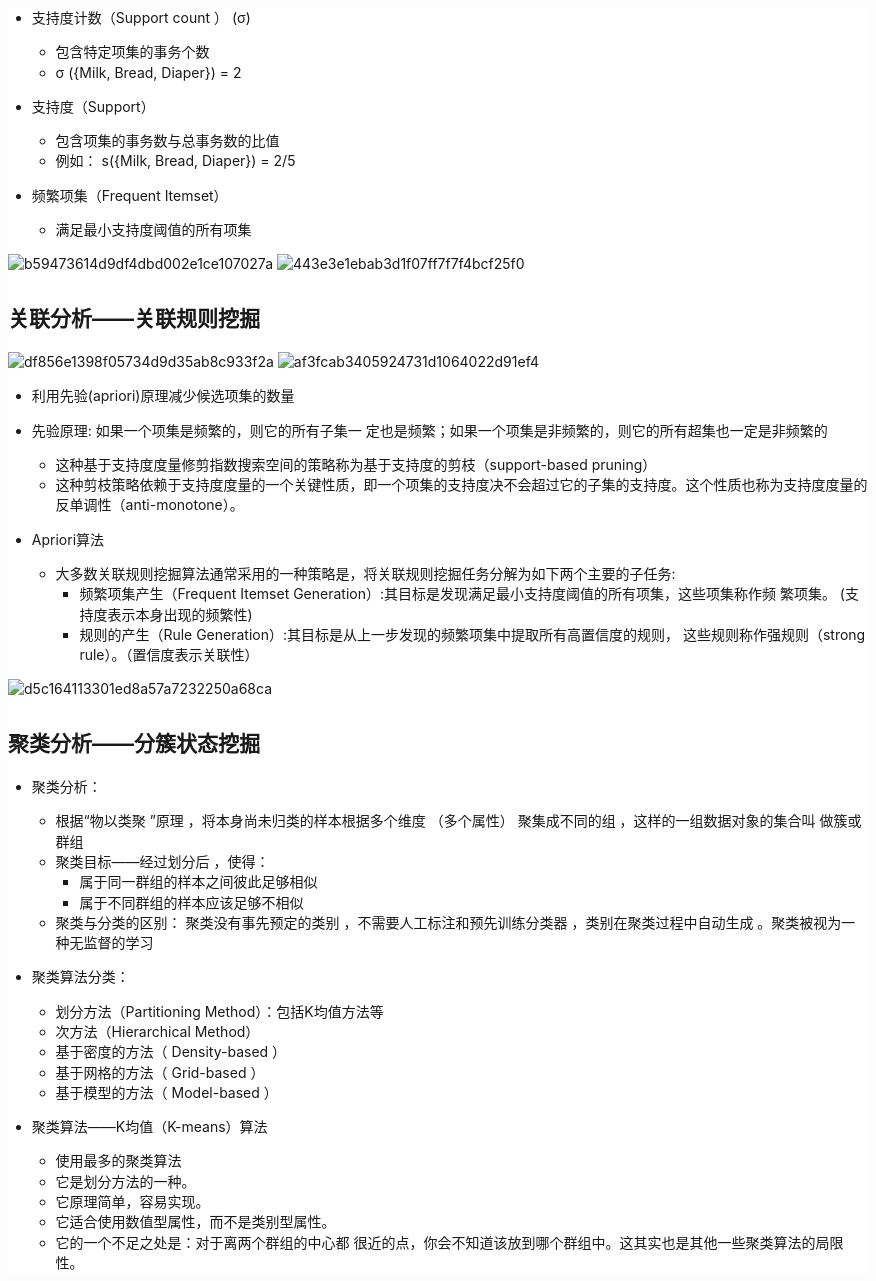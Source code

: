 * 支持度计数（Support count ） (σ)
  * 包含特定项集的事务个数
  *  σ ({Milk, Bread, Diaper}) = 2

* 支持度（Support）
  * 包含项集的事务数与总事务数的比值
  * 例如：   s({Milk, Bread, Diaper}) = 2/5

* 频繁项集（Frequent Itemset）
  *  满足最小支持度阈值的所有项集

<img width="320" alt="b59473614d9df4dbd002e1ce107027a" src="https://github.com/user-attachments/assets/71867982-05a4-4750-b425-fcfeaf38b3a8">

<img width="729" alt="443e3e1ebab3d1f07ff7f7f4bcf25f0" src="https://github.com/user-attachments/assets/48004adf-f090-42ce-91f4-f76b19a4a82e">

## 关联分析——关联规则挖掘
<img width="763" alt="df856e1398f05734d9d35ab8c933f2a" src="https://github.com/user-attachments/assets/3863c446-b46a-4990-a029-197e781d73d5">

<img width="740" alt="af3fcab3405924731d1064022d91ef4" src="https://github.com/user-attachments/assets/d8668848-ec0d-4446-95f3-afc724f7409c">

* 利用先验(apriori)原理减少候选项集的数量
* 先验原理: 如果一个项集是频繁的，则它的所有子集一 定也是频繁；如果一个项集是非频繁的，则它的所有超集也一定是非频繁的
  * 这种基于支持度度量修剪指数搜索空间的策略称为基于支持度的剪枝（support-based pruning）
  * 这种剪枝策略依赖于支持度度量的一个关键性质，即一个项集的支持度决不会超过它的子集的支持度。这个性质也称为支持度度量的反单调性（anti-monotone）。

* Apriori算法
  * 大多数关联规则挖掘算法通常采用的一种策略是，将关联规则挖掘任务分解为如下两个主要的子任务:
    * 频繁项集产生（Frequent Itemset Generation）:其目标是发现满足最小支持度阈值的所有项集，这些项集称作频 繁项集。 (支持度表示本身出现的频繁性)
    * 规则的产生（Rule Generation）:其目标是从上一步发现的频繁项集中提取所有高置信度的规则， 这些规则称作强规则（strong rule）。（置信度表示关联性）

<img width="737" alt="d5c164113301ed8a57a7232250a68ca" src="https://github.com/user-attachments/assets/9527cbb7-045d-4ba3-8785-bdca9c0694cb">


## 聚类分析——分簇状态挖掘
* 聚类分析：
  * 根据“物以类聚 ”原理 ，将本身尚未归类的样本根据多个维度 （多个属性） 聚集成不同的组 ，这样的一组数据对象的集合叫 做簇或群组
  * 聚类目标——经过划分后 ，使得：
    * 属于同一群组的样本之间彼此足够相似
    * 属于不同群组的样本应该足够不相似
  * 聚类与分类的区别： 聚类没有事先预定的类别 ，不需要人工标注和预先训练分类器 ，类别在聚类过程中自动生成 。聚类被视为一种无监督的学习

* 聚类算法分类：
  * 划分方法（Partitioning Method）：包括K均值方法等
  * 次方法（Hierarchical Method）
  * 基于密度的方法（ Density-based ）
  * 基于网格的方法（ Grid-based ）
  * 基于模型的方法（ Model-based ）

* 聚类算法——K均值（K-means）算法
  * 使用最多的聚类算法
  * 它是划分方法的一种。
  * 它原理简单，容易实现。
  * 它适合使用数值型属性，而不是类别型属性。
  * 它的一个不足之处是：对于离两个群组的中心都 很近的点，你会不知道该放到哪个群组中。这其实也是其他一些聚类算法的局限性。
